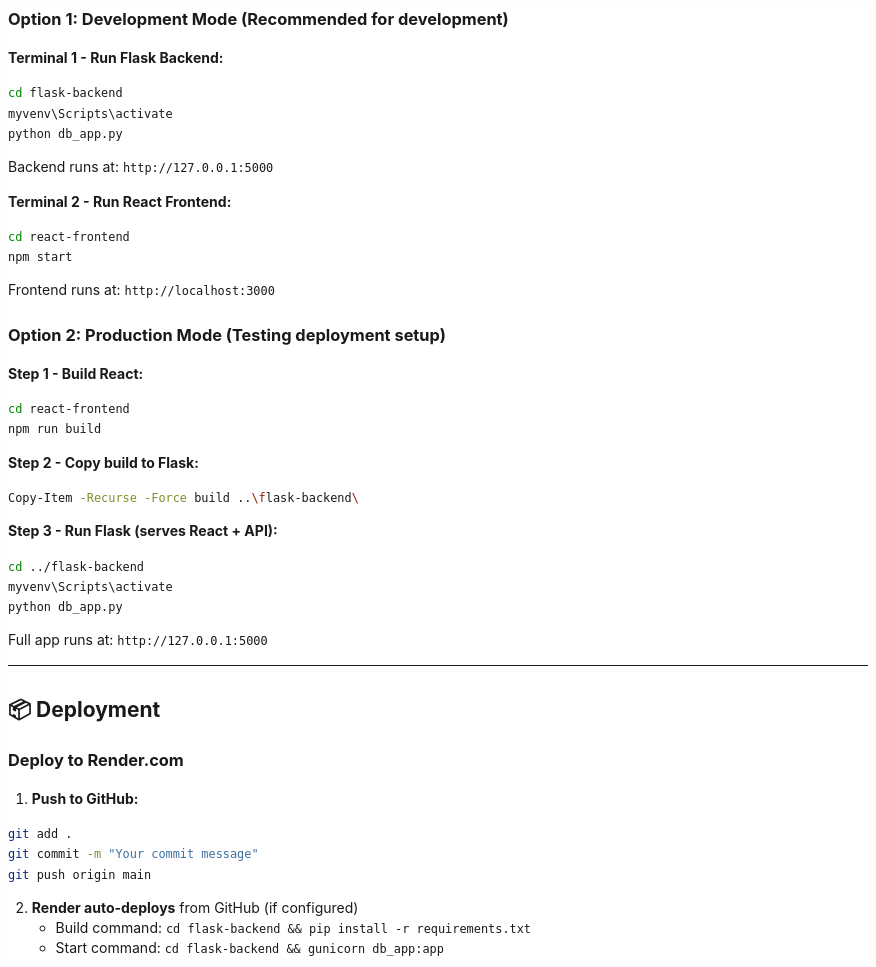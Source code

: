 ### Option 1: Development Mode (Recommended for development)

**Terminal 1 - Run Flask Backend:**
```bash
cd flask-backend
myvenv\Scripts\activate
python db_app.py
```
Backend runs at: `http://127.0.0.1:5000`

**Terminal 2 - Run React Frontend:**
```bash
cd react-frontend
npm start
```
Frontend runs at: `http://localhost:3000`

### Option 2: Production Mode (Testing deployment setup)

**Step 1 - Build React:**
```bash
cd react-frontend
npm run build
```

**Step 2 - Copy build to Flask:**
```bash
Copy-Item -Recurse -Force build ..\flask-backend\
```

**Step 3 - Run Flask (serves React + API):**
```bash
cd ../flask-backend
myvenv\Scripts\activate
python db_app.py
```
Full app runs at: `http://127.0.0.1:5000`

---

## 📦 Deployment

### Deploy to Render.com

1. **Push to GitHub:**
```bash
git add .
git commit -m "Your commit message"
git push origin main
```

2. **Render auto-deploys** from GitHub (if configured)
   - Build command: `cd flask-backend && pip install -r requirements.txt`
   - Start command: `cd flask-backend && gunicorn db_app:app`
